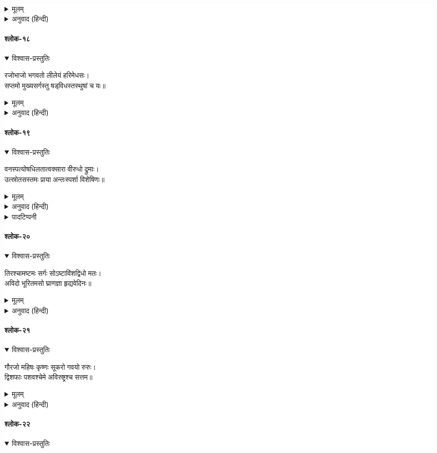 <details><summary>मूलम्</summary></details>

<details><summary>अनुवाद (हिन्दी)</summary></details>

#### श्लोक-१८


<details open><summary>विश्वास-प्रस्तुतिः</summary>

रजोभाजो भगवतो लीलेयं हरिमेधसः।  
सप्तमो मुख्यसर्गस्तु षड‍‍्विधस्तस्थुषां च यः॥
</details>

<details><summary>मूलम्</summary></details>

<details><summary>अनुवाद (हिन्दी)</summary></details>

#### श्लोक-१९


<details open><summary>विश्वास-प्रस्तुतिः</summary>

वनस्पत्योषधिलतात्वक्सारा वीरुधो द्रुमाः।  
उत्स्रोतसस्तमः प्राया अन्तःस्पर्शा विशेषिणः॥
</details>

<details><summary>मूलम्</summary></details>

<details><summary>अनुवाद (हिन्दी)</summary></details>

<details><summary>पादटिप्पनी</summary></details>

#### श्लोक-२०


<details open><summary>विश्वास-प्रस्तुतिः</summary>

तिरश्चामष्टमः सर्गः सोऽष्टाविंशद्विधो मतः।  
अविदो भूरितमसो घ्राणज्ञा हृद्यवेदिनः॥
</details>

<details><summary>मूलम्</summary></details>

<details><summary>अनुवाद (हिन्दी)</summary></details>

#### श्लोक-२१


<details open><summary>विश्वास-प्रस्तुतिः</summary>

गौरजो महिषः कृष्णः सूकरो गवयो रुरुः।  
द्विशफाः पशवश्चेमे अविरुष्ट्रश्च सत्तम॥
</details>

<details><summary>मूलम्</summary></details>

<details><summary>अनुवाद (हिन्दी)</summary></details>

#### श्लोक-२२


<details open><summary>विश्वास-प्रस्तुतिः</summary>
